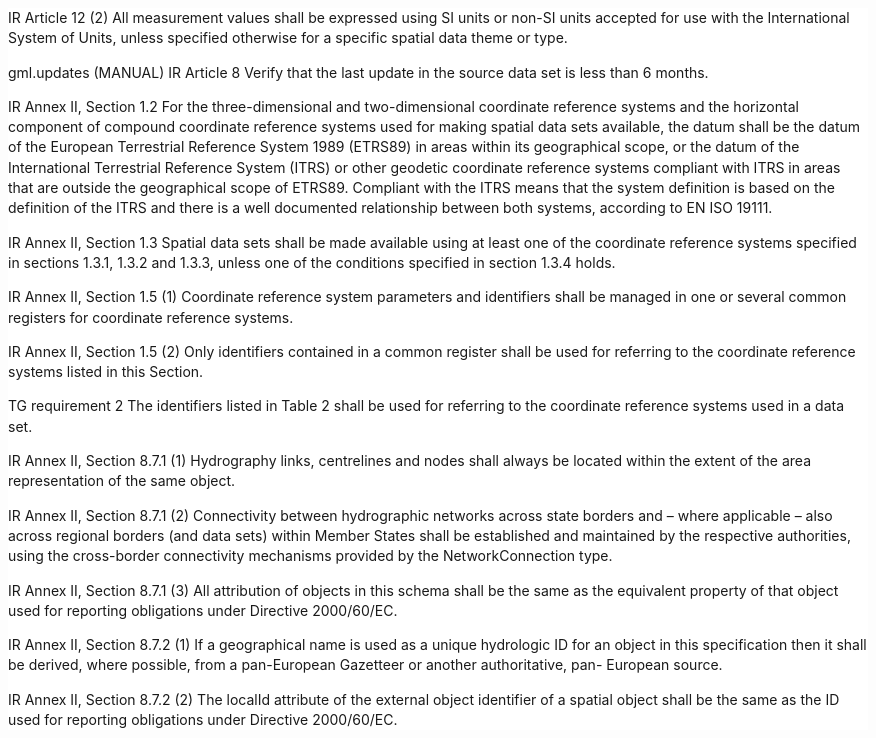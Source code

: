 IR Article 12 (2)
All measurement values shall be expressed using SI units or non-SI units accepted for use with the International System of Units, unless specified otherwise for a specific spatial data theme or type.

gml.updates (MANUAL)
IR Article 8
Verify that the last update in the source data set is less than 6 months.

IR Annex II, Section 1.2
For the three-dimensional and two-dimensional coordinate reference systems and the horizontal component of compound coordinate reference systems used for making spatial data sets available, the datum shall be the datum of the European Terrestrial Reference System 1989 (ETRS89) in areas within its geographical scope, or the datum of the International Terrestrial Reference System (ITRS) or other geodetic coordinate reference systems compliant with ITRS in areas that are outside the geographical scope of ETRS89. Compliant with the ITRS means that the system definition is based on the definition of the ITRS and there is a well documented relationship between both systems, according to EN ISO 19111.

IR Annex II, Section 1.3
Spatial data sets shall be made available using at least one of the coordinate reference systems specified in sections 1.3.1, 1.3.2 and 1.3.3, unless one of the conditions specified in section 1.3.4 holds.

IR Annex II, Section 1.5 (1)
Coordinate reference system parameters and identifiers shall be managed in one or several common registers for coordinate reference systems.

IR Annex II, Section 1.5 (2)
Only identifiers contained in a common register shall be used for referring to the coordinate reference systems listed in this Section.

TG requirement 2
The identifiers listed in Table 2 shall be used for referring to the coordinate reference systems used in a data set.

IR Annex II, Section 8.7.1 (1)
Hydrography links, centrelines and nodes shall always be located within the extent of the area representation of the same object.

IR Annex II, Section 8.7.1 (2)
Connectivity between hydrographic networks across state borders and – where applicable – also across regional borders (and data sets) within Member States shall be established and maintained by the respective authorities, using the cross-border connectivity mechanisms provided by the NetworkConnection type.

IR Annex II, Section 8.7.1 (3)
All attribution of objects in this schema shall be the same as the equivalent property of that object used for reporting obligations under Directive 2000/60/EC.

IR Annex II, Section 8.7.2 (1)
If a geographical name is used as a unique hydrologic ID for an object in this specification then it shall be derived, where possible, from a pan-European Gazetteer or another authoritative, pan- European source.
       
IR Annex II, Section 8.7.2 (2)
The localId attribute of the external object identifier of a spatial object shall be the same as the ID used for reporting obligations under Directive 2000/60/EC.

